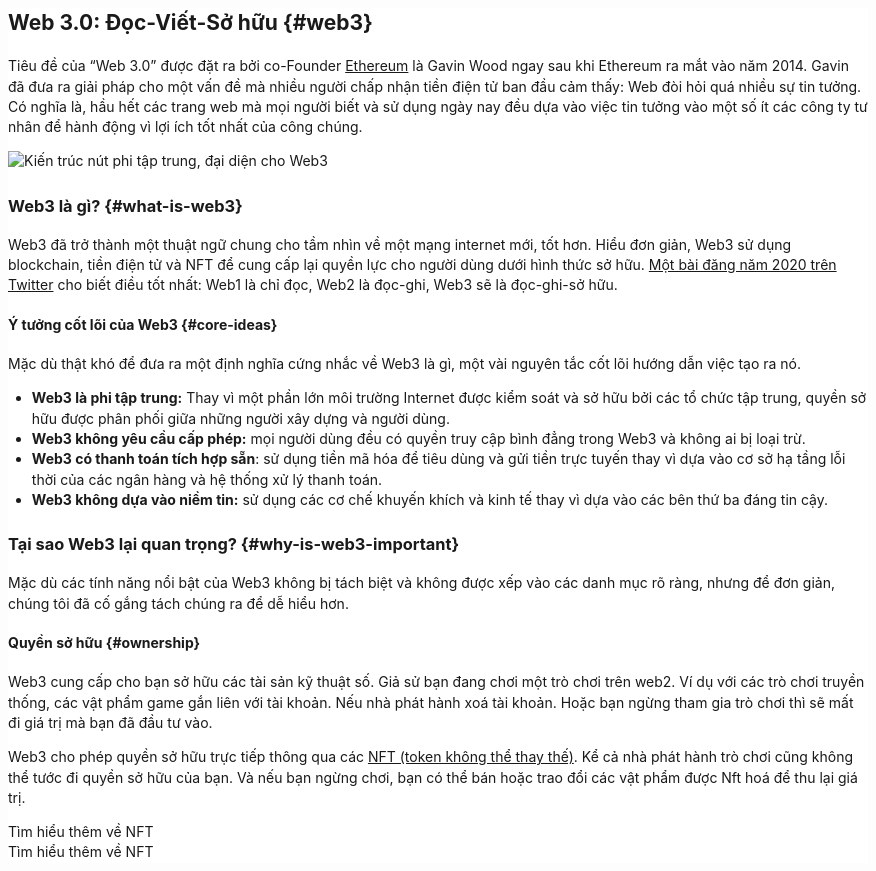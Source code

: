 <Divider />

## Web 3.0: Đọc-Viết-Sở hữu {#web3}

Tiêu đề của “Web 3.0” được đặt ra bởi co-Founder [Ethereum](/what-is-ethereum/) là Gavin Wood ngay sau khi Ethereum ra mắt vào năm 2014. Gavin đã đưa ra giải pháp cho một vấn đề mà nhiều người chấp nhận tiền điện tử ban đầu cảm thấy: Web đòi hỏi quá nhiều sự tin tưởng. Có nghĩa là, hầu hết các trang web mà mọi người biết và sử dụng ngày nay đều dựa vào việc tin tưởng vào một số ít các công ty tư nhân để hành động vì lợi ích tốt nhất của công chúng.

![Kiến trúc nút phi tập trung, đại diện cho Web3](./web3.png)

### Web3 là gì? {#what-is-web3}

Web3 đã trở thành một thuật ngữ chung cho tầm nhìn về một mạng internet mới, tốt hơn. Hiểu đơn giản, Web3 sử dụng blockchain, tiền điện tử và NFT để cung cấp lại quyền lực cho người dùng dưới hình thức sở hữu. [Một bài đăng năm 2020 trên Twitter](https://twitter.com/himgajria/status/1266415636789334016) cho biết điều tốt nhất: Web1 là chỉ đọc, Web2 là đọc-ghi, Web3 sẽ là đọc-ghi-sở hữu.

#### Ý tưởng cốt lõi của Web3 {#core-ideas}

Mặc dù thật khó để đưa ra một định nghĩa cứng nhắc về Web3 là gì, một vài nguyên tắc cốt lõi hướng dẫn việc tạo ra nó.

- **Web3 là phi tập trung:** Thay vì một phần lớn môi trường Internet được kiểm soát và sở hữu bởi các tổ chức tập trung, quyền sở hữu được phân phối giữa những người xây dựng và người dùng.
- **Web3 không yêu cầu cấp phép:** mọi người dùng đều có quyền truy cập bình đẳng trong Web3 và không ai bị loại trừ.
- **Web3 có thanh toán tích hợp sẵn**: sử dụng tiền mã hóa để tiêu dùng và gửi tiền trực tuyến thay vì dựa vào cơ sở hạ tầng lỗi thời của các ngân hàng và hệ thống xử lý thanh toán.
- **Web3 không dựa vào niềm tin:** sử dụng các cơ chế khuyến khích và kinh tế thay vì dựa vào các bên thứ ba đáng tin cậy.

### Tại sao Web3 lại quan trọng? {#why-is-web3-important}

Mặc dù các tính năng nổi bật của Web3 không bị tách biệt và không được xếp vào các danh mục rõ ràng, nhưng để đơn giản, chúng tôi đã cố gắng tách chúng ra để dễ hiểu hơn.

#### Quyền sở hữu {#ownership}

Web3 cung cấp cho bạn sở hữu các tài sản kỹ thuật số. Giả sử bạn đang chơi một trò chơi trên web2. Ví dụ với các trò chơi truyền thống, các vật phẩm game gắn liên với tài khoản. Nếu nhà phát hành xoá tài khoản. Hoặc bạn ngừng tham gia trò chơi thì sẽ mất đi giá trị mà bạn đã đầu tư vào.

Web3 cho phép quyền sở hữu trực tiếp thông qua các [NFT (token không thể thay thế)](/glossary/#nft). Kể cả nhà phát hành trò chơi cũng không thể tước đi quyền sở hữu của bạn. Và nếu bạn ngừng chơi, bạn có thể bán hoặc trao đổi các vật phẩm được Nft hoá để thu lại giá trị.

<Alert variant="update">
<Emoji text=":eyes:" className="text-4xl"/>
<AlertContent className="flex-row items-center justify-between">
  <div>Tìm hiểu thêm về NFT</div>
  <ButtonLink href="/nft/">
    Tìm hiểu thêm về NFT
  </ButtonLink>
</AlertContent>
</Alert>
